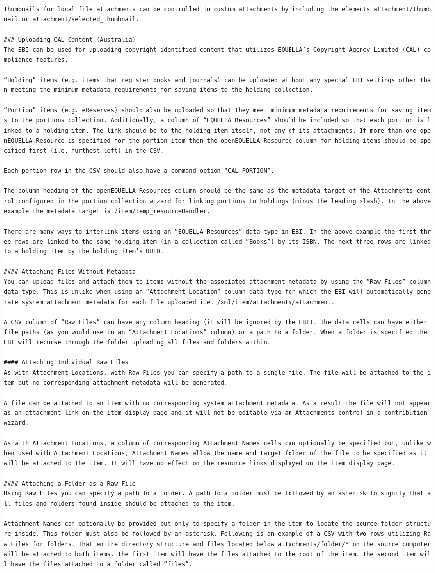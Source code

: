 ```
Thumbnails for local file attachments can be controlled in custom attachments by including the elements attachment/thumbnail or attachment/selected_thumbnail. 

### Uploading CAL Content (Australia)
The EBI can be used for uploading copyright-identified content that utilizes EQUELLA’s Copyright Agency Limited (CAL) compliance features.

“Holding” items (e.g. items that register books and journals) can be uploaded without any special EBI settings other than meeting the minimum metadata requirements for saving items to the holding collection.

“Portion” items (e.g. eReserves) should also be uploaded so that they meet minimum metadata requirements for saving items to the portions collection. Additionally, a column of “EQUELLA Resources” should be included so that each portion is linked to a holding item. The link should be to the holding item itself, not any of its attachments. If more than one openEQUELLA Resource is specified for the portion item then the openEQUELLA Resource column for holding items should be specified first (i.e. furthest left) in the CSV.

Each portion row in the CSV should also have a command option “CAL_PORTION”. 

The column heading of the openEQUELLA Resources column should be the same as the metadata target of the Attachments control configured in the portion collection wizard for linking portions to holdings (minus the leading slash). In the above example the metadata target is /item/temp_resourceHandler. 

There are many ways to interlink items using an “EQUELLA Resources” data type in EBI. In the above example the first three rows are linked to the same holding item (in a collection called “Books”) by its ISBN. The next three rows are linked to a holding item by the holding item’s UUID. 

#### Attaching Files Without Metadata
You can upload files and attach them to items without the associated attachment metadata by using the “Raw Files” column data type. This is unlike when using an “Attachment Location” column data type for which the EBI will automatically generate system attachment metadata for each file uploaded i.e. /xml/item/attachments/attachment.

A CSV column of “Raw Files” can have any column heading (it will be ignored by the EBI). The data cells can have either file paths (as you would use in an “Attachment Locations” column) or a path to a folder. When a folder is specified the EBI will recurse through the folder uploading all files and folders within.

#### Attaching Individual Raw Files
As with Attachment Locations, with Raw Files you can specify a path to a single file. The file will be attached to the item but no corresponding attachment metadata will be generated.

A file can be attached to an item with no corresponding system attachment metadata. As a result the file will not appear as an attachment link on the item display page and it will not be editable via an Attachments control in a contribution wizard.

As with Attachment Locations, a column of corresponding Attachment Names cells can optionally be specified but, unlike when used with Attachment Locations, Attachment Names allow the name and target folder of the file to be specified as it will be attached to the item. It will have no effect on the resource links displayed on the item display page.

#### Attaching a Folder as a Raw File
Using Raw Files you can specify a path to a folder. A path to a folder must be followed by an asterisk to signify that all files and folders found inside should be attached to the item.

Attachment Names can optionally be provided but only to specify a folder in the item to locate the source folder structure inside. This folder must also be followed by an asterisk. Following is an example of a CSV with two rows utilizing Raw Files for folders. That entire directory structure and files located below attachments/folder/* on the source computer will be attached to both items. The first item will have the files attached to the root of the item. The second item will have the files attached to a folder called “files”.
```